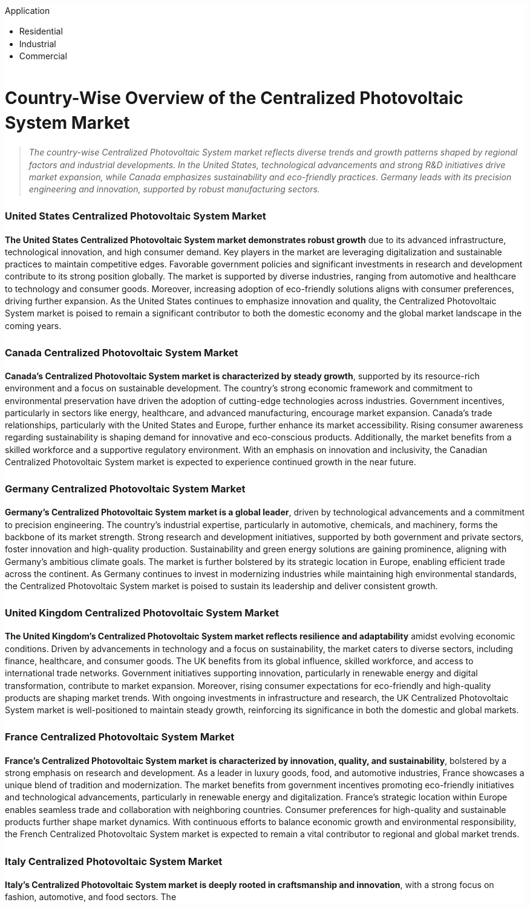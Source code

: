 Application</h3><ul><li>Residential</li><li>Industrial</li><li>Commercial</li></ul><h1><span class="">Country-Wise Overview of the Centralized Photovoltaic System Market<br /></span></h1><blockquote><p><em><span class="">The country-wise Centralized Photovoltaic System market reflects diverse trends and growth patterns shaped by regional factors and industrial developments. In the United States, technological advancements and strong R&amp;D initiatives drive market expansion, while Canada emphasizes sustainability and eco-friendly practices. Germany leads with its precision engineering and innovation, supported by robust manufacturing sectors.</span></em></p></blockquote><h3><strong>United States Centralized Photovoltaic System Market</strong></h3><p><strong>The United States Centralized Photovoltaic System market demonstrates robust growth</strong> due to its advanced infrastructure, technological innovation, and high consumer demand. Key players in the market are leveraging digitalization and sustainable practices to maintain competitive edges. Favorable government policies and significant investments in research and development contribute to its strong position globally. The market is supported by diverse industries, ranging from automotive and healthcare to technology and consumer goods. Moreover, increasing adoption of eco-friendly solutions aligns with consumer preferences, driving further expansion. As the United States continues to emphasize innovation and quality, the Centralized Photovoltaic System market is poised to remain a significant contributor to both the domestic economy and the global market landscape in the coming years.</p><h3><strong>Canada Centralized Photovoltaic System Market</strong></h3><p><strong>Canada&rsquo;s Centralized Photovoltaic System market is characterized by steady growth</strong>, supported by its resource-rich environment and a focus on sustainable development. The country&rsquo;s strong economic framework and commitment to environmental preservation have driven the adoption of cutting-edge technologies across industries. Government incentives, particularly in sectors like energy, healthcare, and advanced manufacturing, encourage market expansion. Canada&rsquo;s trade relationships, particularly with the United States and Europe, further enhance its market accessibility. Rising consumer awareness regarding sustainability is shaping demand for innovative and eco-conscious products. Additionally, the market benefits from a skilled workforce and a supportive regulatory environment. With an emphasis on innovation and inclusivity, the Canadian Centralized Photovoltaic System market is expected to experience continued growth in the near future.</p><h3><strong>Germany Centralized Photovoltaic System Market</strong></h3><p><strong>Germany&rsquo;s Centralized Photovoltaic System market is a global leader</strong>, driven by technological advancements and a commitment to precision engineering. The country&rsquo;s industrial expertise, particularly in automotive, chemicals, and machinery, forms the backbone of its market strength. Strong research and development initiatives, supported by both government and private sectors, foster innovation and high-quality production. Sustainability and green energy solutions are gaining prominence, aligning with Germany&rsquo;s ambitious climate goals. The market is further bolstered by its strategic location in Europe, enabling efficient trade across the continent. As Germany continues to invest in modernizing industries while maintaining high environmental standards, the Centralized Photovoltaic System market is poised to sustain its leadership and deliver consistent growth.</p><h3><strong>United Kingdom Centralized Photovoltaic System Market</strong></h3><p><strong>The United Kingdom&rsquo;s Centralized Photovoltaic System market reflects resilience and adaptability</strong> amidst evolving economic conditions. Driven by advancements in technology and a focus on sustainability, the market caters to diverse sectors, including finance, healthcare, and consumer goods. The UK benefits from its global influence, skilled workforce, and access to international trade networks. Government initiatives supporting innovation, particularly in renewable energy and digital transformation, contribute to market expansion. Moreover, rising consumer expectations for eco-friendly and high-quality products are shaping market trends. With ongoing investments in infrastructure and research, the UK Centralized Photovoltaic System market is well-positioned to maintain steady growth, reinforcing its significance in both the domestic and global markets.</p><h3><strong>France Centralized Photovoltaic System Market</strong></h3><p><strong>France&rsquo;s Centralized Photovoltaic System market is characterized by innovation, quality, and sustainability</strong>, bolstered by a strong emphasis on research and development. As a leader in luxury goods, food, and automotive industries, France showcases a unique blend of tradition and modernization. The market benefits from government incentives promoting eco-friendly initiatives and technological advancements, particularly in renewable energy and digitalization. France&rsquo;s strategic location within Europe enables seamless trade and collaboration with neighboring countries. Consumer preferences for high-quality and sustainable products further shape market dynamics. With continuous efforts to balance economic growth and environmental responsibility, the French Centralized Photovoltaic System market is expected to remain a vital contributor to regional and global market trends.</p><h3><strong>Italy Centralized Photovoltaic System Market</strong></h3><p><strong>Italy&rsquo;s Centralized Photovoltaic System market is deeply rooted in craftsmanship and innovation</strong>, with a strong focus on fashion, automotive, and food sectors. The